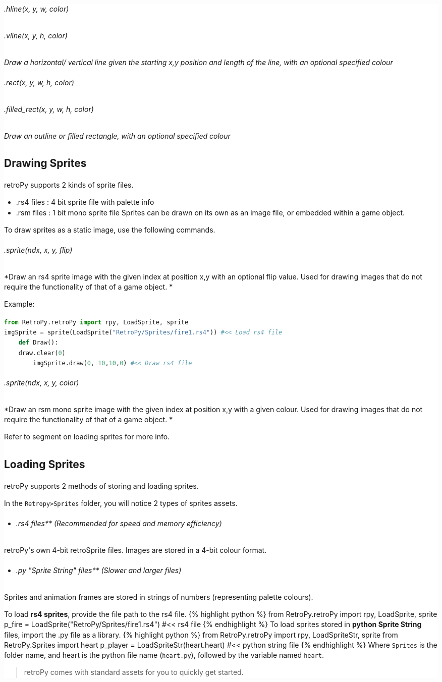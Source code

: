 ###### .hline(x, y, w, color)  
###### .vline(x, y, h, color)  
*Draw a horizontal/ vertical line given the starting x,y position and length of the line, with an optional specified colour*

###### .rect(x, y, w, h, color)  
###### .filled_rect(x, y, w, h, color)  
*Draw an outline or filled rectangle, with an optional specified colour*

## Drawing Sprites
retroPy supports 2 kinds of sprite files. 
- .rs4 files : 4 bit sprite file with palette info
- .rsm files : 1 bit mono sprite file
Sprites can be drawn on its own as an image file, or embedded within a game object.

To draw sprites as a static image, use the following commands.
###### .sprite(ndx, x, y, flip)
*Draw an rs4 sprite image with the given index at position x,y with an optional flip value. Used for drawing images that do not require the functionality of that of a game object. *

Example:
```python
from RetroPy.retroPy import rpy, LoadSprite, sprite
imgSprite = sprite(LoadSprite("RetroPy/Sprites/fire1.rs4")) #<< Load rs4 file 
    def Draw():
	draw.clear(0)
        imgSprite.draw(0, 10,10,0) #<< Draw rs4 file 
```

###### .sprite(ndx, x, y, color)  
*Draw an rsm mono sprite image with the given index at position x,y with a given colour. Used for drawing images that do not require the functionality of that of a game object. *

Refer to segment on loading sprites for more info.

## Loading Sprites
retroPy supports 2 methods of storing and loading sprites.

In the `Retropy>Sprites` folder, you will notice 2 types of sprites assets.
- ###### .rs4 files** (Recommended for speed and memory efficiency)
retroPy's own 4-bit retroSprite files.
Images are stored in a 4-bit colour format. 
- ###### .py "Sprite String" files** (Slower and larger files)
Sprites and animation frames are stored in strings of numbers (representing palette colours). 

To load **rs4 sprites**, provide the file path to the rs4 file.
{% highlight python  %}
    from RetroPy.retroPy import rpy, LoadSprite, sprite
    p_fire = LoadSprite("RetroPy/Sprites/fire1.rs4") #<< rs4 file 
{% endhighlight %}
To load sprites stored in **python Sprite String** files, import the .py file as a library.
{% highlight python  %}
    from RetroPy.retroPy import rpy, LoadSpriteStr, sprite
    from RetroPy.Sprites import heart
    p_player = LoadSpriteStr(heart.heart) #<< python string file
{% endhighlight %}
Where `Sprites` is the folder name, and heart is the python file name (`heart.py`), followed by the variable named `heart`.
> retroPy comes with standard assets for you to quickly get started. 
